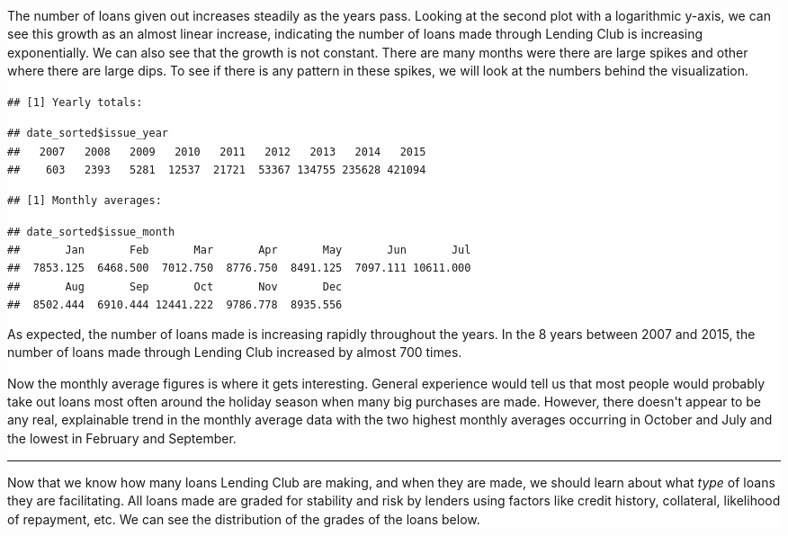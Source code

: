 The number of loans given out increases steadily as the years pass. Looking at 
the second plot with a logarithmic y-axis, we can see this growth as an almost 
linear increase, indicating the number of loans made through Lending Club is 
increasing exponentially. We can also see that the growth is not constant. There
are many months were there are large spikes and other where there are large dips.
To see if there is any pattern in these spikes, we will look at the numbers 
behind the visualization.


```
## [1] Yearly totals:
```

```
## date_sorted$issue_year
##   2007   2008   2009   2010   2011   2012   2013   2014   2015 
##    603   2393   5281  12537  21721  53367 134755 235628 421094
```

```
## [1] Monthly averages:
```

```
## date_sorted$issue_month
##       Jan       Feb       Mar       Apr       May       Jun       Jul 
##  7853.125  6468.500  7012.750  8776.750  8491.125  7097.111 10611.000 
##       Aug       Sep       Oct       Nov       Dec 
##  8502.444  6910.444 12441.222  9786.778  8935.556
```

As expected, the number of loans made is increasing rapidly throughout the
years. In the 8 years between 2007 and 2015, the number of loans made through
Lending Club increased by almost 700 times.

Now the monthly average figures is where it gets interesting. General experience
would tell us that most people would probably take out loans most often around
the holiday season when many big purchases are made. However, there doesn't
appear to be any real, explainable trend in the monthly average data with the
two highest monthly averages occurring in October and July and the lowest in 
February and September.

***

Now that we know how many loans Lending Club are making, and when they are made,
we should learn about what *type* of loans they are facilitating. All loans made
are graded for stability and risk by lenders using factors like credit history, 
collateral, likelihood of repayment, etc. We can see the distribution of the
grades of the loans below.
